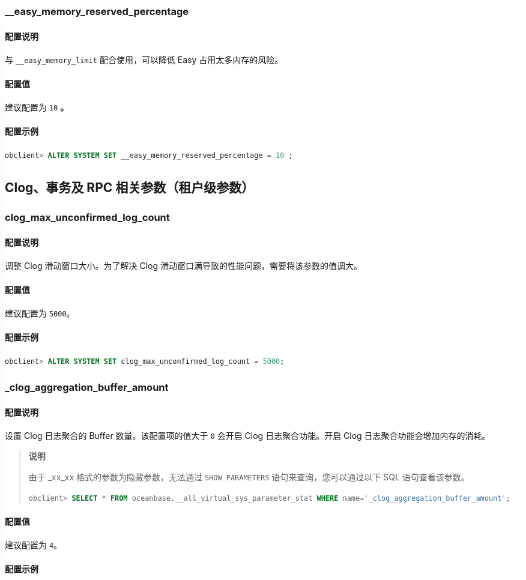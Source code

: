 ### __easy_memory_reserved_percentage

#### 配置说明

与 `__easy_memory_limit` 配合使用，可以降低 Easy 占用太多内存的风险。

#### 配置值

建议配置为 `10` **。**

#### 配置示例

```sql
obclient> ALTER SYSTEM SET __easy_memory_reserved_percentage = 10 ;
```

## Clog、事务及 RPC 相关参数（租户级参数）

### clog_max_unconfirmed_log_count

#### 配置说明

调整 Clog 滑动窗口大小。为了解决 Clog 滑动窗口满导致的性能问题，需要将该参数的值调大。

#### 配置值

建议配置为 `5000`。

#### 配置示例

```sql
obclient> ALTER SYSTEM SET clog_max_unconfirmed_log_count = 5000;
```

### _clog_aggregation_buffer_amount

#### 配置说明

设置 Clog 日志聚合的 Buffer 数量。该配置项的值大于 `0` 会开启 Clog 日志聚合功能。开启 Clog 日志聚合功能会增加内存的消耗。

>**说明**
>
>由于 _xx_xx 格式的参数为隐藏参数，无法通过 `SHOW PARAMETERS` 语句来查询，您可以通过以下 SQL 语句查看该参数。
>
>```sql
>obclient> SELECT * FROM oceanbase.__all_virtual_sys_parameter_stat WHERE name='_clog_aggregation_buffer_amount';
>```

#### 配置值

建议配置为 `4`。

#### 配置示例
